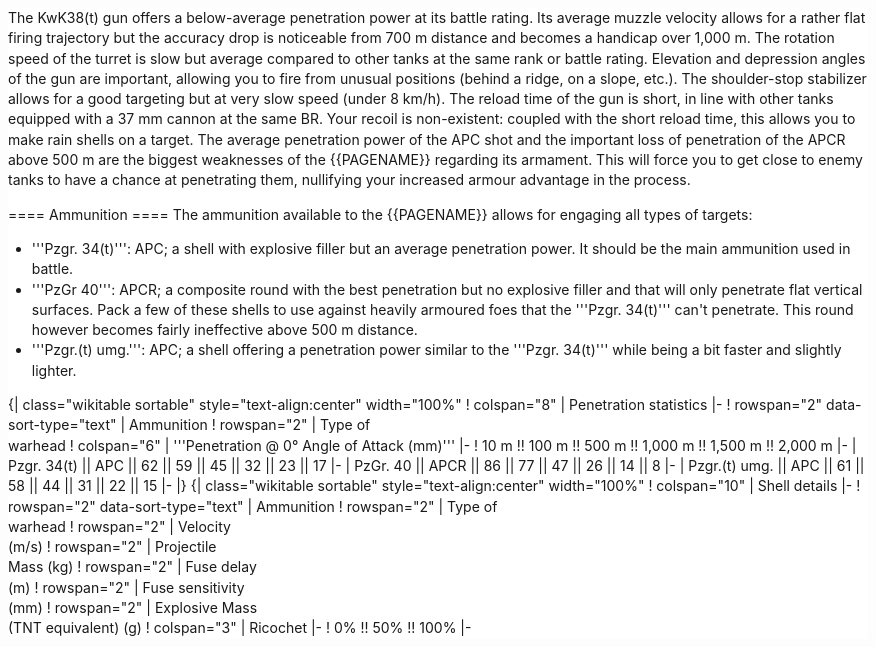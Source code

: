 The KwK38(t) gun offers a below-average penetration power at its battle rating. Its average muzzle velocity allows for a rather flat firing trajectory but the accuracy drop is noticeable from 700 m distance and becomes a handicap over 1,000 m. The rotation speed of the turret is slow but average compared to other tanks at the same rank or battle rating. Elevation and depression angles of the gun are important, allowing you to fire from unusual positions (behind a ridge, on a slope, etc.). The shoulder-stop stabilizer allows for a good targeting but at very slow speed (under 8 km/h). The reload time of the gun is short, in line with other tanks equipped with a 37 mm cannon at the same BR. Your recoil is non-existent: coupled with the short reload time, this allows you to make rain shells on a target.
The average penetration power of the APC shot and the important loss of penetration of the APCR above 500 m are the biggest weaknesses of the {{PAGENAME}} regarding its armament. This will force you to get close to enemy tanks to have a chance at penetrating them, nullifying your increased armour advantage  in the process.

==== Ammunition ====
The ammunition available to the {{PAGENAME}} allows for engaging all types of targets:

* '''Pzgr. 34(t)''': APC; a shell with explosive filler but an average penetration power. It should be the main ammunition used in battle.
* '''PzGr 40''': APCR; a composite round with the best penetration but no explosive filler and that will only penetrate flat vertical surfaces. Pack a few of these shells to use against heavily armoured foes that the '''Pzgr. 34(t)''' can't penetrate. This round however becomes fairly ineffective above 500 m distance.
* '''Pzgr.(t) umg.''': APC; a shell offering a penetration power similar to the '''Pzgr. 34(t)''' while being a bit faster and slightly lighter.

{| class="wikitable sortable" style="text-align:center" width="100%"
! colspan="8" | Penetration statistics
|-
! rowspan="2" data-sort-type="text" | Ammunition
! rowspan="2" | Type of<br>warhead
! colspan="6" | '''Penetration @ 0° Angle of Attack (mm)'''
|-
! 10 m !! 100 m !! 500 m !! 1,000 m !! 1,500 m !! 2,000 m
|-
| Pzgr. 34(t) || APC || 62 || 59 || 45 || 32 || 23 || 17
|-
| PzGr. 40 || APCR || 86 || 77 || 47 || 26 || 14 || 8
|-
| Pzgr.(t) umg. || APC || 61 || 58 || 44 || 31 || 22 || 15
|-
|}
{| class="wikitable sortable" style="text-align:center" width="100%"
! colspan="10" | Shell details
|-
! rowspan="2" data-sort-type="text" | Ammunition
! rowspan="2" | Type of<br>warhead
! rowspan="2" | Velocity<br>(m/s)
! rowspan="2" | Projectile<br>Mass (kg)
! rowspan="2" | Fuse delay<br>(m)
! rowspan="2" | Fuse sensitivity<br>(mm)
! rowspan="2" | Explosive Mass<br>(TNT equivalent) (g)
! colspan="3" | Ricochet
|-
! 0% !! 50% !! 100%
|-